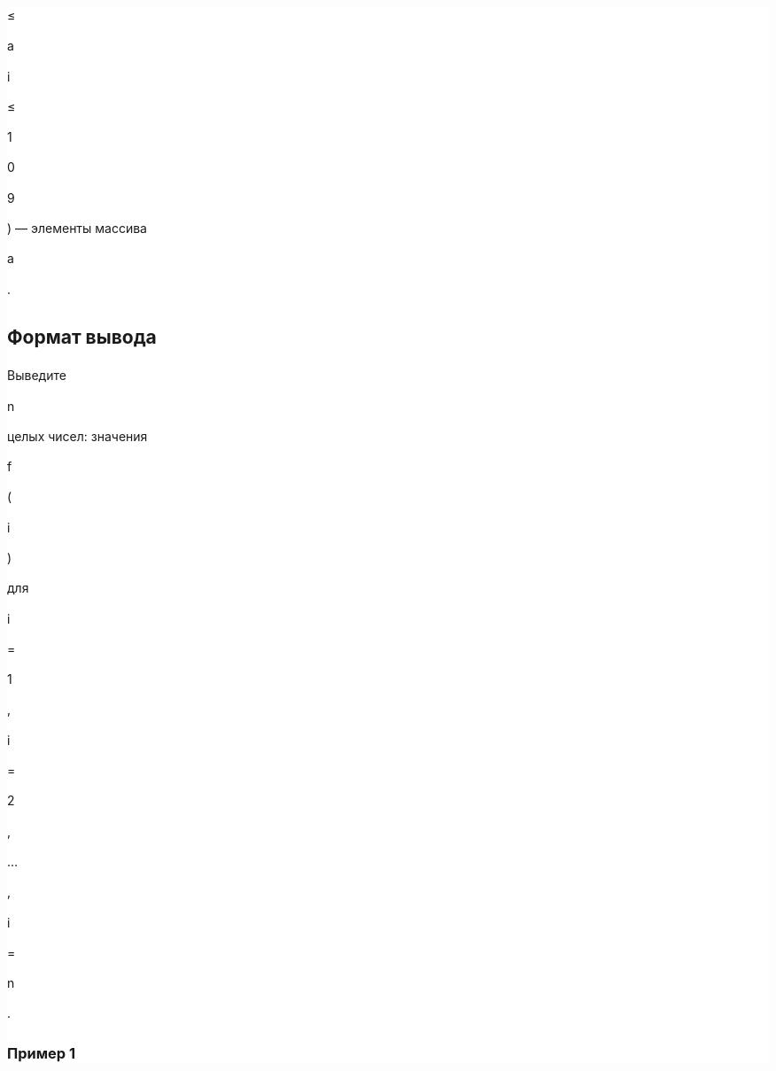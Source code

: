 ≤

a

i

≤

1

0

9

) — элементы массива 

a

. 
## **Формат вывода**
Выведите 

n

целых чисел: значения 

f

(

i

)

для 

i

\=

1

,

i

\=

2

,

…

,

i

\=

n

. 
### **Пример 1**

